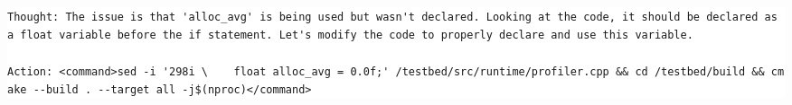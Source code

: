 ```
Thought: The issue is that 'alloc_avg' is being used but wasn't declared. Looking at the code, it should be declared as a float variable before the if statement. Let's modify the code to properly declare and use this variable.

Action: <command>sed -i '298i \    float alloc_avg = 0.0f;' /testbed/src/runtime/profiler.cpp && cd /testbed/build && cmake --build . --target all -j$(nproc)</command>